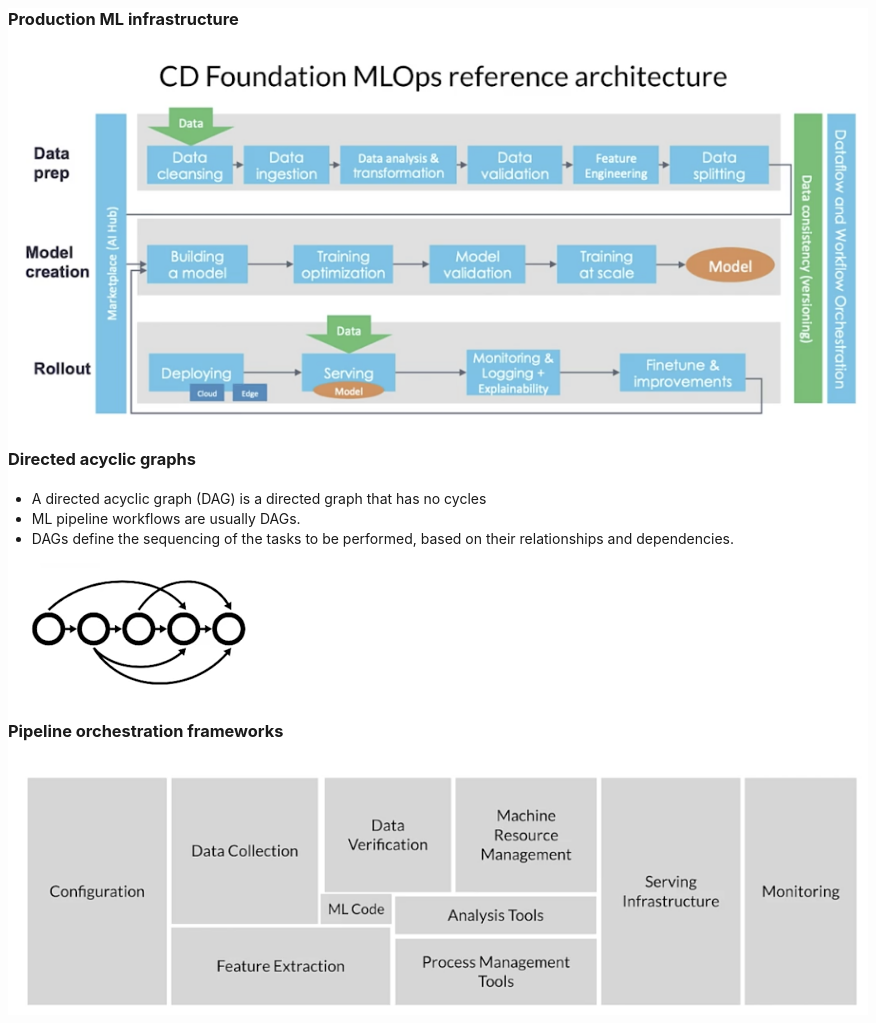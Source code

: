### Production ML infrastructure

![Notes%20for%20Machine%20Learning%20Data%20Lifecycle%20in%20Produ%208912ae3a6c01444aa7ed224374b681f1/Untitled%201.png](Notes%20for%20Machine%20Learning%20Data%20Lifecycle%20in%20Produ%208912ae3a6c01444aa7ed224374b681f1/Untitled%201.png)

### Directed acyclic graphs

- A directed acyclic graph (DAG) is a directed graph that has no cycles
- ML pipeline workflows are usually DAGs.
- DAGs define the sequencing of the tasks to be performed, based on their relationships and dependencies.

![Notes%20for%20Machine%20Learning%20Data%20Lifecycle%20in%20Produ%208912ae3a6c01444aa7ed224374b681f1/Untitled%202.png](Notes%20for%20Machine%20Learning%20Data%20Lifecycle%20in%20Produ%208912ae3a6c01444aa7ed224374b681f1/Untitled%202.png)

### Pipeline orchestration frameworks

![Notes%20for%20Machine%20Learning%20Data%20Lifecycle%20in%20Produ%208912ae3a6c01444aa7ed224374b681f1/Untitled%203.png](Notes%20for%20Machine%20Learning%20Data%20Lifecycle%20in%20Produ%208912ae3a6c01444aa7ed224374b681f1/Untitled%203.png)
